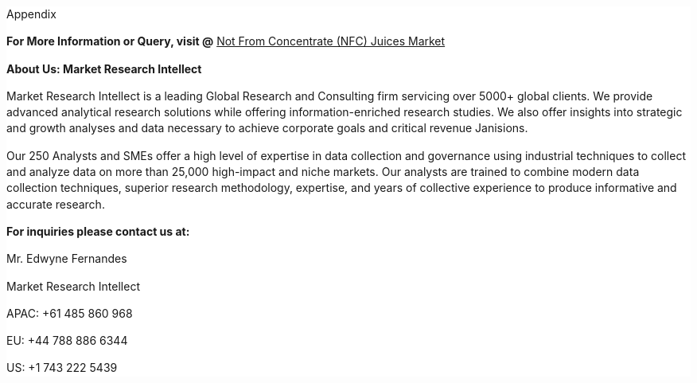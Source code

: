 Appendix</span></em></p><p><span class="font-[700]"><strong>For More Information or Query, visit&nbsp;@</strong>&nbsp;</span><span class="font-[700]"><a href="https://www.marketresearchintellect.com/product/global-not-from-concentrate-nfc-juices-market/?utm_source=Linkedin&utm_medium=867" target="_blank" data-tracking-control-name="article-ssr-frontend-pulse_little-text-block" data-tracking-will-navigate="" data-test-link="">Not From Concentrate (NFC) Juices Market</a></span></p><p><strong><span class="font-[700]">About Us: Market Research Intellect</span></strong></p><p><span class="">Market Research Intellect is a leading Global Research and Consulting firm servicing over 5000+ global clients. We provide advanced analytical research solutions while offering information-enriched research studies.&nbsp;</span>We also offer insights into strategic and growth analyses and data necessary to achieve corporate goals and critical revenue Janisions.</p><p><span class="">Our 250 Analysts and SMEs offer a high level of expertise in data collection and governance using industrial techniques to collect and analyze data on more than 25,000 high-impact and niche markets. Our analysts are trained to combine modern data collection techniques, superior research methodology, expertise, and years of collective experience to produce informative and accurate research.</span></p><p><strong>For inquiries please contact us at:</strong></p><p>Mr. Edwyne Fernandes</p><p>Market Research Intellect</p><p>APAC: +61 485 860 968</p><p>EU: +44 788 886 6344</p><p>US: +1 743 222 5439</p>